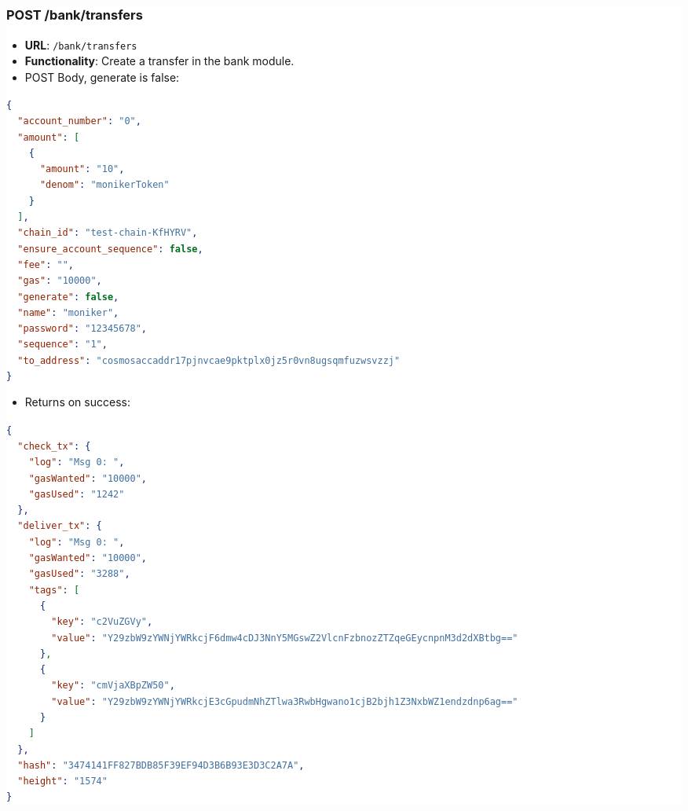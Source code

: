 ### POST /bank/transfers

- **URL**: `/bank/transfers`
- **Functionality**: Create a transfer in the bank module.
- POST Body, generate is false:

```json
{
  "account_number": "0",
  "amount": [
    {
      "amount": "10",
      "denom": "monikerToken"
    }
  ],
  "chain_id": "test-chain-KfHYRV",
  "ensure_account_sequence": false,
  "fee": "",
  "gas": "10000",
  "generate": false,
  "name": "moniker",
  "password": "12345678",
  "sequence": "1",
  "to_address": "cosmosaccaddr17pjnvcae9pktplx0jz5r0vn8ugsqmfuzwsvzzj"
}
```

- Returns on success:

```json
{
  "check_tx": {
    "log": "Msg 0: ",
    "gasWanted": "10000",
    "gasUsed": "1242"
  },
  "deliver_tx": {
    "log": "Msg 0: ",
    "gasWanted": "10000",
    "gasUsed": "3288",
    "tags": [
      {
        "key": "c2VuZGVy",
        "value": "Y29zbW9zYWNjYWRkcjF6dmw4cDJ3NnY5MGswZ2VlcnFzbnozZTZqeGEycnpnM3d2dXBtbg=="
      },
      {
        "key": "cmVjaXBpZW50",
        "value": "Y29zbW9zYWNjYWRkcjE3cGpudmNhZTlwa3RwbHgwano1cjB2bjh1Z3NxbWZ1endzdnp6ag=="
      }
    ]
  },
  "hash": "3474141FF827BDB85F39EF94D3B6B93E3D3C2A7A",
  "height": "1574"
}
```
